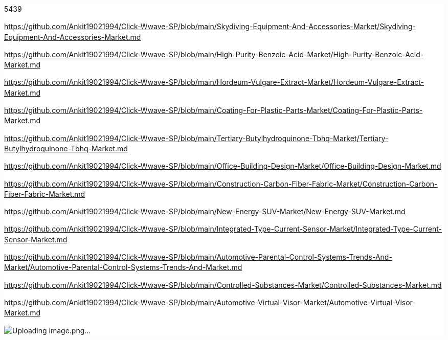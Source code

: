 5439</p><p><a href="https://github.com/Ankit19021994/Click-Wwave-SP/blob/main/Skydiving-Equipment-And-Accessories-Market/Skydiving-Equipment-And-Accessories-Market.md">https://github.com/Ankit19021994/Click-Wwave-SP/blob/main/Skydiving-Equipment-And-Accessories-Market/Skydiving-Equipment-And-Accessories-Market.md</a></p><p><a href="https://github.com/Ankit19021994/Click-Wwave-SP/blob/main/High-Purity-Benzoic-Acid-Market/High-Purity-Benzoic-Acid-Market.md">https://github.com/Ankit19021994/Click-Wwave-SP/blob/main/High-Purity-Benzoic-Acid-Market/High-Purity-Benzoic-Acid-Market.md</a></p><p><a href="https://github.com/Ankit19021994/Click-Wwave-SP/blob/main/Hordeum-Vulgare-Extract-Market/Hordeum-Vulgare-Extract-Market.md">https://github.com/Ankit19021994/Click-Wwave-SP/blob/main/Hordeum-Vulgare-Extract-Market/Hordeum-Vulgare-Extract-Market.md</a></p><p><a href="https://github.com/Ankit19021994/Click-Wwave-SP/blob/main/Coating-For-Plastic-Parts-Market/Coating-For-Plastic-Parts-Market.md">https://github.com/Ankit19021994/Click-Wwave-SP/blob/main/Coating-For-Plastic-Parts-Market/Coating-For-Plastic-Parts-Market.md</a></p><p><a href="https://github.com/Ankit19021994/Click-Wwave-SP/blob/main/Tertiary-Butylhydroquinone-Tbhq-Market/Tertiary-Butylhydroquinone-Tbhq-Market.md">https://github.com/Ankit19021994/Click-Wwave-SP/blob/main/Tertiary-Butylhydroquinone-Tbhq-Market/Tertiary-Butylhydroquinone-Tbhq-Market.md</a></p><p><a href="https://github.com/Ankit19021994/Click-Wwave-SP/blob/main/Office-Building-Design-Market/Office-Building-Design-Market.md">https://github.com/Ankit19021994/Click-Wwave-SP/blob/main/Office-Building-Design-Market/Office-Building-Design-Market.md</a></p><p><a href="https://github.com/Ankit19021994/Click-Wwave-SP/blob/main/Construction-Carbon-Fiber-Fabric-Market/Construction-Carbon-Fiber-Fabric-Market.md">https://github.com/Ankit19021994/Click-Wwave-SP/blob/main/Construction-Carbon-Fiber-Fabric-Market/Construction-Carbon-Fiber-Fabric-Market.md</a></p><p><a href="https://github.com/Ankit19021994/Click-Wwave-SP/blob/main/New-Energy-SUV-Market/New-Energy-SUV-Market.md">https://github.com/Ankit19021994/Click-Wwave-SP/blob/main/New-Energy-SUV-Market/New-Energy-SUV-Market.md</a></p><p><a href="https://github.com/Ankit19021994/Click-Wwave-SP/blob/main/Integrated-Type-Current-Sensor-Market/Integrated-Type-Current-Sensor-Market.md">https://github.com/Ankit19021994/Click-Wwave-SP/blob/main/Integrated-Type-Current-Sensor-Market/Integrated-Type-Current-Sensor-Market.md</a></p><p><a href="https://github.com/Ankit19021994/Click-Wwave-SP/blob/main/Automotive-Parental-Control-Systems-Trends-And-Market/Automotive-Parental-Control-Systems-Trends-And-Market.md">https://github.com/Ankit19021994/Click-Wwave-SP/blob/main/Automotive-Parental-Control-Systems-Trends-And-Market/Automotive-Parental-Control-Systems-Trends-And-Market.md</a></p><p><a href="https://github.com/Ankit19021994/Click-Wwave-SP/blob/main/Controlled-Substances-Market/Controlled-Substances-Market.md">https://github.com/Ankit19021994/Click-Wwave-SP/blob/main/Controlled-Substances-Market/Controlled-Substances-Market.md</a></p><p><a href="https://github.com/Ankit19021994/Click-Wwave-SP/blob/main/Automotive-Virtual-Visor-Market/Automotive-Virtual-Visor-Market.md">https://github.com/Ankit19021994/Click-Wwave-SP/blob/main/Automotive-Virtual-Visor-Market/Automotive-Virtual-Visor-Market.md</a></p>
![Uploading image.png…]()
